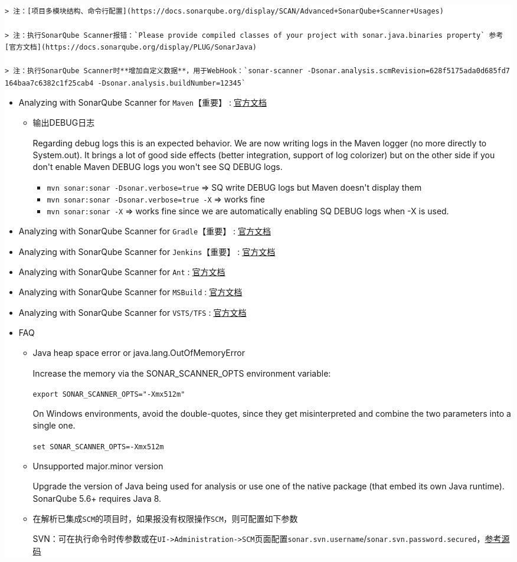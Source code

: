     > 注：[项目多模块结构、命令行配置](https://docs.sonarqube.org/display/SCAN/Advanced+SonarQube+Scanner+Usages)
    
    > 注：执行SonarQube Scanner报错：`Please provide compiled classes of your project with sonar.java.binaries property` 参考[官方文档](https://docs.sonarqube.org/display/PLUG/SonarJava)
    
    > 注：执行SonarQube Scanner时**增加自定义数据**，用于WebHook：`sonar-scanner -Dsonar.analysis.scmRevision=628f5175ada0d685fd7164baa7c6382c1f25cab4 -Dsonar.analysis.buildNumber=12345`
    
* Analyzing with SonarQube Scanner for `Maven`【重要】 : [官方文档](https://docs.sonarqube.org/display/SCAN/Analyzing+with+SonarQube+Scanner+for+Maven)
    * 输出DEBUG日志
        
        Regarding debug logs this is an expected behavior. We are now writing logs in the Maven logger (no more directly to System.out). 
        It brings a lot of good side effects (better integration, support of log colorizer) but on the other side if you don't enable Maven DEBUG logs you won't see SQ DEBUG logs.
        
        * `mvn sonar:sonar -Dsonar.verbose=true` => SQ write DEBUG logs but Maven doesn't display them
        * `mvn sonar:sonar -Dsonar.verbose=true -X` => works fine
        * `mvn sonar:sonar -X` => works fine since we are automatically enabling SQ DEBUG logs when -X is used.
        
        
* Analyzing with SonarQube Scanner for `Gradle`【重要】 : [官方文档](https://docs.sonarqube.org/display/SCAN/Analyzing+with+SonarQube+Scanner+for+Gradle)
* Analyzing with SonarQube Scanner for `Jenkins`【重要】 : [官方文档](https://docs.sonarqube.org/display/SCAN/Analyzing+with+SonarQube+Scanner+for+Jenkins)
* Analyzing with SonarQube Scanner for `Ant` : [官方文档](https://docs.sonarqube.org/display/SCAN/Analyzing+with+SonarQube+Scanner+for+Ant)
* Analyzing with SonarQube Scanner for `MSBuild` : [官方文档](https://docs.sonarqube.org/display/SCAN/Analyzing+with+SonarQube+Scanner+for+MSBuild)
* Analyzing with SonarQube Scanner for `VSTS/TFS` : [官方文档](https://docs.sonarqube.org/display/SCAN/Analyzing+with+SonarQube+Extension+for+VSTS-TFS)

* FAQ

    * Java heap space error or java.lang.OutOfMemoryError
        
        Increase the memory via the SONAR_SCANNER_OPTS environment variable:
        
        ```
        export SONAR_SCANNER_OPTS="-Xmx512m"
        ```
        
        On Windows environments, avoid the double-quotes, since they get misinterpreted and combine the two parameters into a single one.
        
        ```
        set SONAR_SCANNER_OPTS=-Xmx512m
        ```

    * Unsupported major.minor version
        
        Upgrade the version of Java being used for analysis or use one of the native package (that embed its own Java runtime). SonarQube 5.6+ requires Java 8.

    * 在解析已集成`SCM`的项目时，如果报没有权限操作`SCM`，则可配置如下参数
        
        SVN：可在执行命令时传参数或在`UI->Administration->SCM`页面配置`sonar.svn.username`/`sonar.svn.password.secured`，[参考源码](https://github.com/SonarSource/sonar-scm-svn/blob/462d14c36f4d2c9fdd8847a95aaf04538f062f0c/sonar-scm-svn-plugin/src/main/java/org/sonar/plugins/scm/svn/SvnConfiguration.java)
        